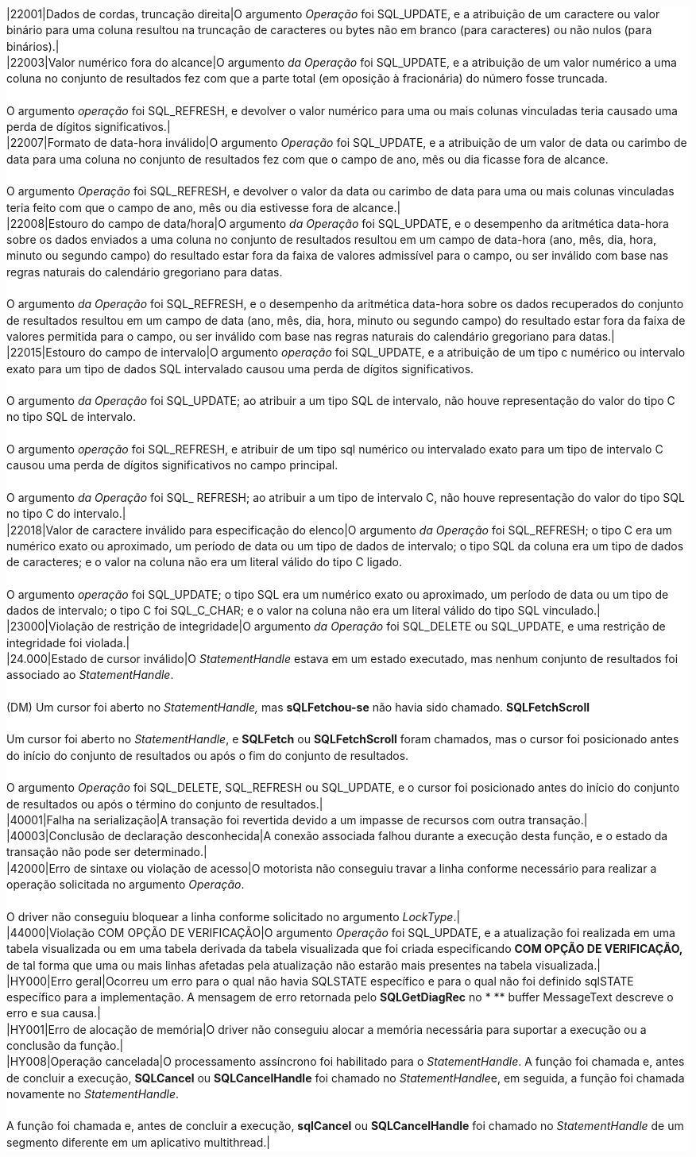 |22001|Dados de cordas, truncação direita|O argumento *Operação* foi SQL_UPDATE, e a atribuição de um caractere ou valor binário para uma coluna resultou na truncação de caracteres ou bytes não em branco (para caracteres) ou não nulos (para binários).|  
|22003|Valor numérico fora do alcance|O argumento *da Operação* foi SQL_UPDATE, e a atribuição de um valor numérico a uma coluna no conjunto de resultados fez com que a parte total (em oposição à fracionária) do número fosse truncada.<br /><br /> O argumento *operação* foi SQL_REFRESH, e devolver o valor numérico para uma ou mais colunas vinculadas teria causado uma perda de dígitos significativos.|  
|22007|Formato de data-hora inválido|O argumento *Operação* foi SQL_UPDATE, e a atribuição de um valor de data ou carimbo de data para uma coluna no conjunto de resultados fez com que o campo de ano, mês ou dia ficasse fora de alcance.<br /><br /> O argumento *Operação* foi SQL_REFRESH, e devolver o valor da data ou carimbo de data para uma ou mais colunas vinculadas teria feito com que o campo de ano, mês ou dia estivesse fora de alcance.|  
|22008|Estouro do campo de data/hora|O argumento *da Operação* foi SQL_UPDATE, e o desempenho da aritmética data-hora sobre os dados enviados a uma coluna no conjunto de resultados resultou em um campo de data-hora (ano, mês, dia, hora, minuto ou segundo campo) do resultado estar fora da faixa de valores admissível para o campo, ou ser inválido com base nas regras naturais do calendário gregoriano para datas.<br /><br /> O argumento *da Operação* foi SQL_REFRESH, e o desempenho da aritmética data-hora sobre os dados recuperados do conjunto de resultados resultou em um campo de data (ano, mês, dia, hora, minuto ou segundo campo) do resultado estar fora da faixa de valores permitida para o campo, ou ser inválido com base nas regras naturais do calendário gregoriano para datas.|  
|22015|Estouro do campo de intervalo|O argumento *operação* foi SQL_UPDATE, e a atribuição de um tipo c numérico ou intervalo exato para um tipo de dados SQL intervalado causou uma perda de dígitos significativos.<br /><br /> O argumento *da Operação* foi SQL_UPDATE; ao atribuir a um tipo SQL de intervalo, não houve representação do valor do tipo C no tipo SQL de intervalo.<br /><br /> O argumento *operação* foi SQL_REFRESH, e atribuir de um tipo sql numérico ou intervalado exato para um tipo de intervalo C causou uma perda de dígitos significativos no campo principal.<br /><br /> O argumento *da Operação* foi SQL_ REFRESH; ao atribuir a um tipo de intervalo C, não houve representação do valor do tipo SQL no tipo C do intervalo.|  
|22018|Valor de caractere inválido para especificação do elenco|O argumento *da Operação* foi SQL_REFRESH; o tipo C era um numérico exato ou aproximado, um período de data ou um tipo de dados de intervalo; o tipo SQL da coluna era um tipo de dados de caracteres; e o valor na coluna não era um literal válido do tipo C ligado.<br /><br /> O argumento *operação* foi SQL_UPDATE; o tipo SQL era um numérico exato ou aproximado, um período de data ou um tipo de dados de intervalo; o tipo C foi SQL_C_CHAR; e o valor na coluna não era um literal válido do tipo SQL vinculado.|  
|23000|Violação de restrição de integridade|O argumento *da Operação* foi SQL_DELETE ou SQL_UPDATE, e uma restrição de integridade foi violada.|  
|24.000|Estado de cursor inválido|O *StatementHandle* estava em um estado executado, mas nenhum conjunto de resultados foi associado ao *StatementHandle*.<br /><br /> (DM) Um cursor foi aberto no *StatementHandle,* mas **sQLFetchou-se** não havia sido chamado. **SQLFetchScroll**<br /><br /> Um cursor foi aberto no *StatementHandle*, e **SQLFetch** ou **SQLFetchScroll** foram chamados, mas o cursor foi posicionado antes do início do conjunto de resultados ou após o fim do conjunto de resultados.<br /><br /> O argumento *Operação* foi SQL_DELETE, SQL_REFRESH ou SQL_UPDATE, e o cursor foi posicionado antes do início do conjunto de resultados ou após o término do conjunto de resultados.|  
|40001|Falha na serialização|A transação foi revertida devido a um impasse de recursos com outra transação.|  
|40003|Conclusão de declaração desconhecida|A conexão associada falhou durante a execução desta função, e o estado da transação não pode ser determinado.|  
|42000|Erro de sintaxe ou violação de acesso|O motorista não conseguiu travar a linha conforme necessário para realizar a operação solicitada no argumento *Operação*.<br /><br /> O driver não conseguiu bloquear a linha conforme solicitado no argumento *LockType*.|  
|44000|Violação COM OPÇÃO DE VERIFICAÇÃO|O argumento *Operação* foi SQL_UPDATE, e a atualização foi realizada em uma tabela visualizada ou em uma tabela derivada da tabela visualizada que foi criada especificando **COM OPÇÃO DE VERIFICAÇÃO,** de tal forma que uma ou mais linhas afetadas pela atualização não estarão mais presentes na tabela visualizada.|  
|HY000|Erro geral|Ocorreu um erro para o qual não havia SQLSTATE específico e para o qual não foi definido sqlSTATE específico para a implementação. A mensagem de erro retornada pelo **SQLGetDiagRec** no * \** buffer MessageText descreve o erro e sua causa.|  
|HY001|Erro de alocação de memória|O driver não conseguiu alocar a memória necessária para suportar a execução ou a conclusão da função.|  
|HY008|Operação cancelada|O processamento assíncrono foi habilitado para o *StatementHandle*. A função foi chamada e, antes de concluir a execução, **SQLCancel** ou **SQLCancelHandle** foi chamado no *StatementHandle*e, em seguida, a função foi chamada novamente no *StatementHandle*.<br /><br /> A função foi chamada e, antes de concluir a execução, **sqlCancel** ou **SQLCancelHandle** foi chamado no *StatementHandle* de um segmento diferente em um aplicativo multithread.|  